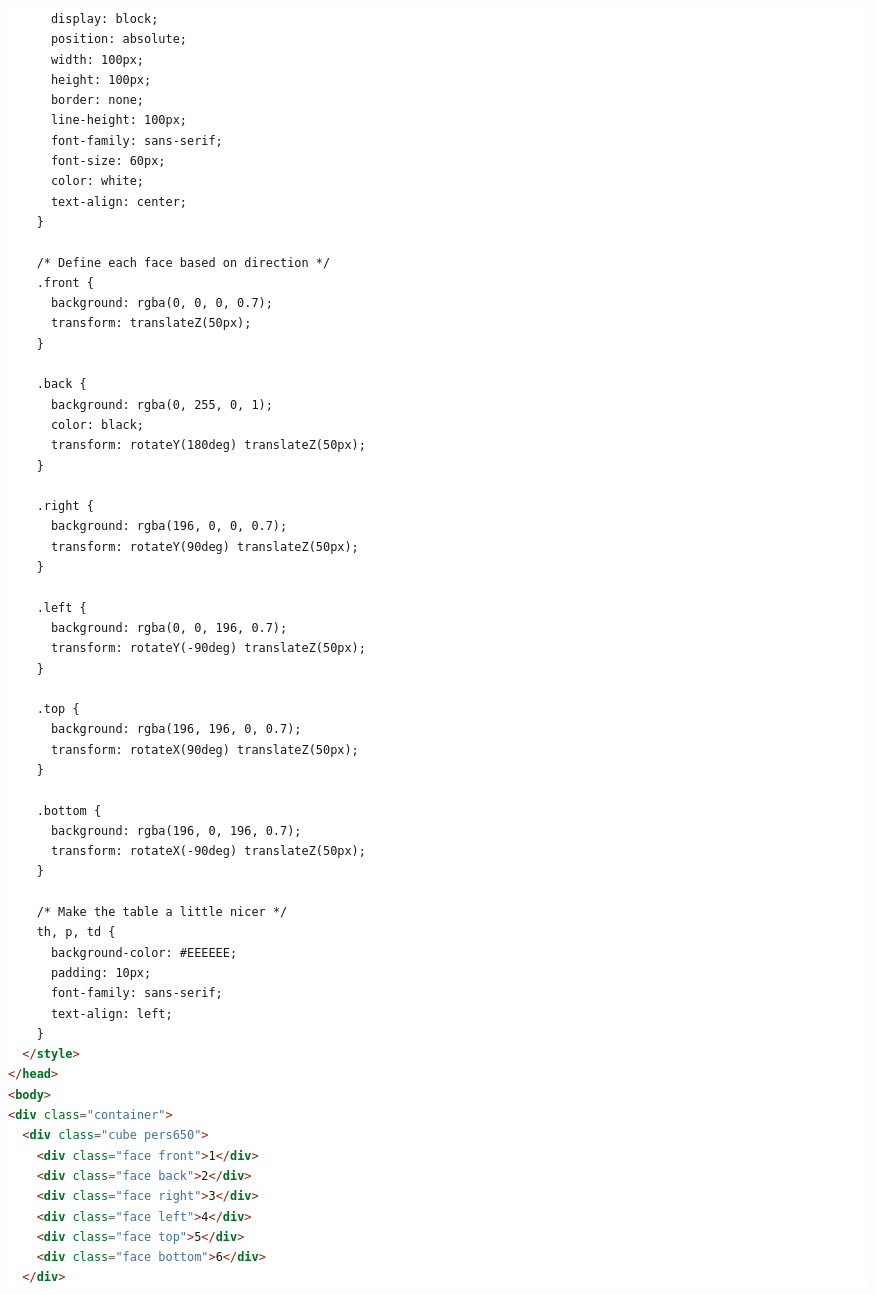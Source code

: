   ```html
        display: block;
        position: absolute;
        width: 100px;
        height: 100px;
        border: none;
        line-height: 100px;
        font-family: sans-serif;
        font-size: 60px;
        color: white;
        text-align: center;
      }
  
      /* Define each face based on direction */
      .front {
        background: rgba(0, 0, 0, 0.7);
        transform: translateZ(50px);
      }
  
      .back {
        background: rgba(0, 255, 0, 1);
        color: black;
        transform: rotateY(180deg) translateZ(50px);
      }
  
      .right {
        background: rgba(196, 0, 0, 0.7);
        transform: rotateY(90deg) translateZ(50px);
      }
  
      .left {
        background: rgba(0, 0, 196, 0.7);
        transform: rotateY(-90deg) translateZ(50px);
      }
  
      .top {
        background: rgba(196, 196, 0, 0.7);
        transform: rotateX(90deg) translateZ(50px);
      }
  
      .bottom {
        background: rgba(196, 0, 196, 0.7);
        transform: rotateX(-90deg) translateZ(50px);
      }
  
      /* Make the table a little nicer */
      th, p, td {
        background-color: #EEEEEE;
        padding: 10px;
        font-family: sans-serif;
        text-align: left;
      }
    </style>
  </head>
  <body>
  <div class="container">
    <div class="cube pers650">
      <div class="face front">1</div>
      <div class="face back">2</div>
      <div class="face right">3</div>
      <div class="face left">4</div>
      <div class="face top">5</div>
      <div class="face bottom">6</div>
    </div>
  ```